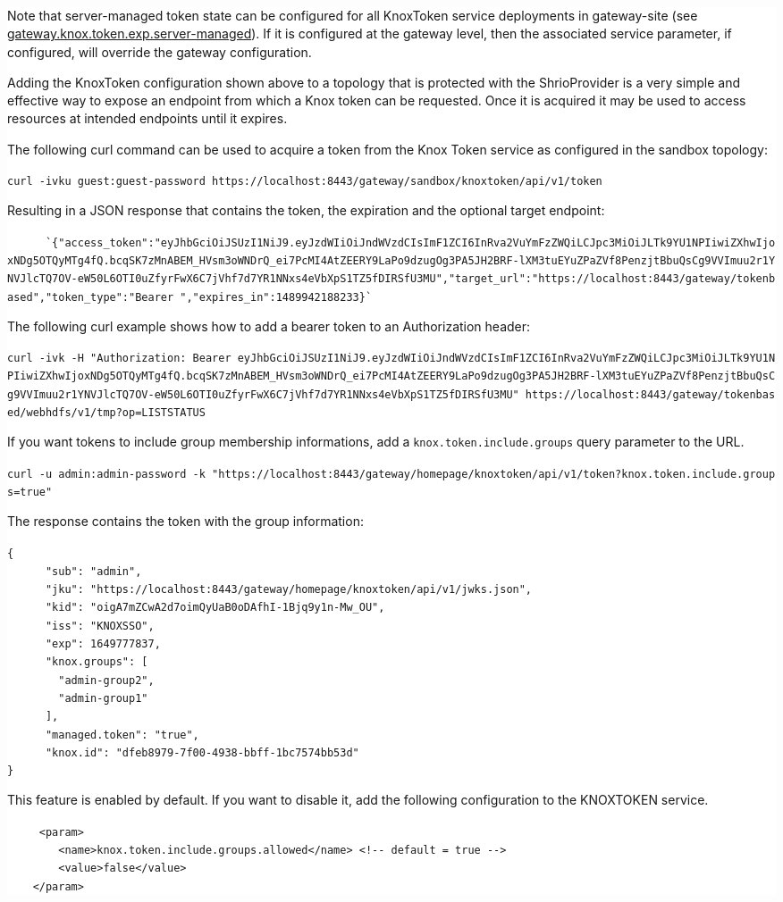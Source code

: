 Note that server-managed token state can be configured for all KnoxToken service deployments in gateway-site (see [gateway.knox.token.exp.server-managed](#gateway-server-configuration)). If it is configured at the gateway level, then the associated service parameter, if configured, will override the gateway configuration.

Adding the KnoxToken configuration shown above to a topology that is protected with the ShrioProvider is a very simple and effective way to expose an endpoint from which a Knox token can be requested. Once it is acquired it may be used to access resources at intended endpoints until it expires.

The following curl command can be used to acquire a token from the Knox Token service as configured in the sandbox topology:

    curl -ivku guest:guest-password https://localhost:8443/gateway/sandbox/knoxtoken/api/v1/token
    
Resulting in a JSON response that contains the token, the expiration and the optional target endpoint:

          `{"access_token":"eyJhbGciOiJSUzI1NiJ9.eyJzdWIiOiJndWVzdCIsImF1ZCI6InRva2VuYmFzZWQiLCJpc3MiOiJLTk9YU1NPIiwiZXhwIjoxNDg5OTQyMTg4fQ.bcqSK7zMnABEM_HVsm3oWNDrQ_ei7PcMI4AtZEERY9LaPo9dzugOg3PA5JH2BRF-lXM3tuEYuZPaZVf8PenzjtBbuQsCg9VVImuu2r1YNVJlcTQ7OV-eW50L6OTI0uZfyrFwX6C7jVhf7d7YR1NNxs4eVbXpS1TZ5fDIRSfU3MU","target_url":"https://localhost:8443/gateway/tokenbased","token_type":"Bearer ","expires_in":1489942188233}`

The following curl example shows how to add a bearer token to an Authorization header:

    curl -ivk -H "Authorization: Bearer eyJhbGciOiJSUzI1NiJ9.eyJzdWIiOiJndWVzdCIsImF1ZCI6InRva2VuYmFzZWQiLCJpc3MiOiJLTk9YU1NPIiwiZXhwIjoxNDg5OTQyMTg4fQ.bcqSK7zMnABEM_HVsm3oWNDrQ_ei7PcMI4AtZEERY9LaPo9dzugOg3PA5JH2BRF-lXM3tuEYuZPaZVf8PenzjtBbuQsCg9VVImuu2r1YNVJlcTQ7OV-eW50L6OTI0uZfyrFwX6C7jVhf7d7YR1NNxs4eVbXpS1TZ5fDIRSfU3MU" https://localhost:8443/gateway/tokenbased/webhdfs/v1/tmp?op=LISTSTATUS

If you want tokens to include group membership informations, add a `knox.token.include.groups` query parameter to the URL.

    curl -u admin:admin-password -k "https://localhost:8443/gateway/homepage/knoxtoken/api/v1/token?knox.token.include.groups=true"

The response contains the token with the group information:

    {
          "sub": "admin",
          "jku": "https://localhost:8443/gateway/homepage/knoxtoken/api/v1/jwks.json",
          "kid": "oigA7mZCwA2d7oimQyUaB0oDAfhI-1Bjq9y1n-Mw_OU",
          "iss": "KNOXSSO",
          "exp": 1649777837,
          "knox.groups": [
            "admin-group2",
            "admin-group1"
          ],
          "managed.token": "true",
          "knox.id": "dfeb8979-7f00-4938-bbff-1bc7574bb53d"
    }

This feature is enabled by default. If you want to disable it, add the following configuration to the KNOXTOKEN service.

         <param>
            <name>knox.token.include.groups.allowed</name> <!-- default = true -->
            <value>false</value>
        </param>
